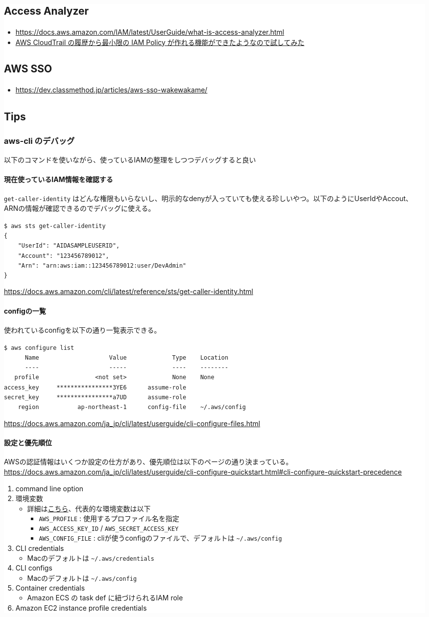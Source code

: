 
## Access Analyzer

* https://docs.aws.amazon.com/IAM/latest/UserGuide/what-is-access-analyzer.html
* [AWS CloudTrail の履歴から最小限の IAM Policy が作れる機能ができたようなので試してみた]( https://zenn.dev/mryhryki/articles/2021-04-08-aws-iam-policy )


## AWS SSO
* https://dev.classmethod.jp/articles/aws-sso-wakewakame/



## Tips
### aws-cli のデバッグ

以下のコマンドを使いながら、使っているIAMの整理をしつつデバッグすると良い

#### 現在使っているIAM情報を確認する
`get-caller-identity` はどんな権限もいらないし、明示的なdenyが入っていても使える珍しいやつ。以下のようにUserIdやAccout、ARNの情報が確認できるのでデバッグに使える。
```shell
$ aws sts get-caller-identity
{
    "UserId": "AIDASAMPLEUSERID",
    "Account": "123456789012",
    "Arn": "arn:aws:iam::123456789012:user/DevAdmin"
}
```
https://docs.aws.amazon.com/cli/latest/reference/sts/get-caller-identity.html

#### configの一覧
使われているconfigを以下の通り一覧表示できる。
```shell
$ aws configure list
      Name                    Value             Type    Location
      ----                    -----             ----    --------
   profile                <not set>             None    None
access_key     ****************3YE6      assume-role
secret_key     ****************a7UD      assume-role
    region           ap-northeast-1      config-file    ~/.aws/config
```
https://docs.aws.amazon.com/ja_jp/cli/latest/userguide/cli-configure-files.html

#### 設定と優先順位
AWSの認証情報はいくつか設定の仕方があり、優先順位は以下のページの通り決まっている。
https://docs.aws.amazon.com/ja_jp/cli/latest/userguide/cli-configure-quickstart.html#cli-configure-quickstart-precedence

1. command line option
2. 環境変数
   * 詳細は[こちら]( https://docs.aws.amazon.com/ja_jp/cli/latest/userguide/cli-configure-envvars.html )、代表的な環境変数は以下
     * `AWS_PROFILE` : 使用するプロファイル名を指定
     * `AWS_ACCESS_KEY_ID` / `AWS_SECRET_ACCESS_KEY`
     * `AWS_CONFIG_FILE` : cliが使うconfigのファイルで、デフォルトは `~/.aws/config`
3. CLI credentials
    * Macのデフォルトは `~/.aws/credentials`
4. CLI configs
    * Macのデフォルトは `~/.aws/config`
5. Container credentials
    * Amazon ECS の task def に紐づけられるIAM role
6. Amazon EC2 instance profile credentials
